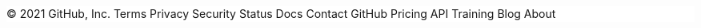 </body>
</html>
© 2021 GitHub, Inc.
Terms
Privacy
Security
Status
Docs
Contact GitHub
Pricing
API
Training
Blog
About
